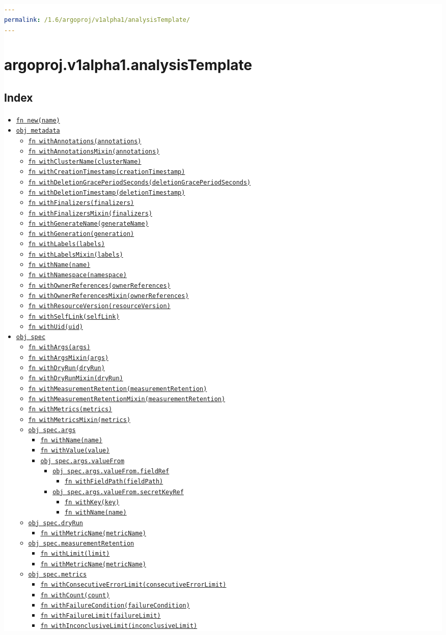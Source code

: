 ```yaml
---
permalink: /1.6/argoproj/v1alpha1/analysisTemplate/
---
```


# argoproj.v1alpha1.analysisTemplate



## Index

* [`fn new(name)`](#fn-new)
* [`obj metadata`](#obj-metadata)
  * [`fn withAnnotations(annotations)`](#fn-metadatawithannotations)
  * [`fn withAnnotationsMixin(annotations)`](#fn-metadatawithannotationsmixin)
  * [`fn withClusterName(clusterName)`](#fn-metadatawithclustername)
  * [`fn withCreationTimestamp(creationTimestamp)`](#fn-metadatawithcreationtimestamp)
  * [`fn withDeletionGracePeriodSeconds(deletionGracePeriodSeconds)`](#fn-metadatawithdeletiongraceperiodseconds)
  * [`fn withDeletionTimestamp(deletionTimestamp)`](#fn-metadatawithdeletiontimestamp)
  * [`fn withFinalizers(finalizers)`](#fn-metadatawithfinalizers)
  * [`fn withFinalizersMixin(finalizers)`](#fn-metadatawithfinalizersmixin)
  * [`fn withGenerateName(generateName)`](#fn-metadatawithgeneratename)
  * [`fn withGeneration(generation)`](#fn-metadatawithgeneration)
  * [`fn withLabels(labels)`](#fn-metadatawithlabels)
  * [`fn withLabelsMixin(labels)`](#fn-metadatawithlabelsmixin)
  * [`fn withName(name)`](#fn-metadatawithname)
  * [`fn withNamespace(namespace)`](#fn-metadatawithnamespace)
  * [`fn withOwnerReferences(ownerReferences)`](#fn-metadatawithownerreferences)
  * [`fn withOwnerReferencesMixin(ownerReferences)`](#fn-metadatawithownerreferencesmixin)
  * [`fn withResourceVersion(resourceVersion)`](#fn-metadatawithresourceversion)
  * [`fn withSelfLink(selfLink)`](#fn-metadatawithselflink)
  * [`fn withUid(uid)`](#fn-metadatawithuid)
* [`obj spec`](#obj-spec)
  * [`fn withArgs(args)`](#fn-specwithargs)
  * [`fn withArgsMixin(args)`](#fn-specwithargsmixin)
  * [`fn withDryRun(dryRun)`](#fn-specwithdryrun)
  * [`fn withDryRunMixin(dryRun)`](#fn-specwithdryrunmixin)
  * [`fn withMeasurementRetention(measurementRetention)`](#fn-specwithmeasurementretention)
  * [`fn withMeasurementRetentionMixin(measurementRetention)`](#fn-specwithmeasurementretentionmixin)
  * [`fn withMetrics(metrics)`](#fn-specwithmetrics)
  * [`fn withMetricsMixin(metrics)`](#fn-specwithmetricsmixin)
  * [`obj spec.args`](#obj-specargs)
    * [`fn withName(name)`](#fn-specargswithname)
    * [`fn withValue(value)`](#fn-specargswithvalue)
    * [`obj spec.args.valueFrom`](#obj-specargsvaluefrom)
      * [`obj spec.args.valueFrom.fieldRef`](#obj-specargsvaluefromfieldref)
        * [`fn withFieldPath(fieldPath)`](#fn-specargsvaluefromfieldrefwithfieldpath)
      * [`obj spec.args.valueFrom.secretKeyRef`](#obj-specargsvaluefromsecretkeyref)
        * [`fn withKey(key)`](#fn-specargsvaluefromsecretkeyrefwithkey)
        * [`fn withName(name)`](#fn-specargsvaluefromsecretkeyrefwithname)
  * [`obj spec.dryRun`](#obj-specdryrun)
    * [`fn withMetricName(metricName)`](#fn-specdryrunwithmetricname)
  * [`obj spec.measurementRetention`](#obj-specmeasurementretention)
    * [`fn withLimit(limit)`](#fn-specmeasurementretentionwithlimit)
    * [`fn withMetricName(metricName)`](#fn-specmeasurementretentionwithmetricname)
  * [`obj spec.metrics`](#obj-specmetrics)
    * [`fn withConsecutiveErrorLimit(consecutiveErrorLimit)`](#fn-specmetricswithconsecutiveerrorlimit)
    * [`fn withCount(count)`](#fn-specmetricswithcount)
    * [`fn withFailureCondition(failureCondition)`](#fn-specmetricswithfailurecondition)
    * [`fn withFailureLimit(failureLimit)`](#fn-specmetricswithfailurelimit)
    * [`fn withInconclusiveLimit(inconclusiveLimit)`](#fn-specmetricswithinconclusivelimit)